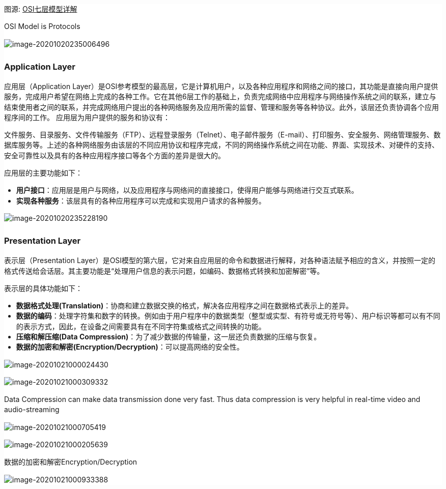 图源: [OSI七层模型详解](https://blog.csdn.net/yaopeng_2005/article/details/7064869?utm_medium=distribute.pc_relevant.none-task-blog-BlogCommendFromMachineLearnPai2-8.edu_weight&depth_1-utm_source=distribute.pc_relevant.none-task-blog-BlogCommendFromMachineLearnPai2-8.edu_weight)

OSI Model is Protocols

![image-20201020235006496](https://picgo-w.oss-cn-chengdu.aliyuncs.com/img/image-20201020235006496.png)

### Application Layer



应用层（Application Layer）是OSI参考模型的最高层，它是计算机用户，以及各种应用程序和网络之间的接口，其功能是直接向用户提供服务，完成用户希望在网络上完成的各种工作。它在其他6层工作的基础上，负责完成网络中应用程序与网络操作系统之间的联系，建立与结束使用者之间的联系，并完成网络用户提出的各种网络服务及应用所需的监督、管理和服务等各种协议。此外，该层还负责协调各个应用程序间的工作。
应用层为用户提供的服务和协议有：

文件服务、目录服务、文件传输服务（FTP）、远程登录服务（Telnet）、电子邮件服务（E-mail）、打印服务、安全服务、网络管理服务、数据库服务等。上述的各种网络服务由该层的不同应用协议和程序完成，不同的网络操作系统之间在功能、界面、实现技术、对硬件的支持、安全可靠性以及具有的各种应用程序接口等各个方面的差异是很大的。



应用层的主要功能如下：

- **用户接口**：应用层是用户与网络，以及应用程序与网络间的直接接口，使得用户能够与网络进行交互式联系。
- **实现各种服务**：该层具有的各种应用程序可以完成和实现用户请求的各种服务。

![image-20201020235228190](https://picgo-w.oss-cn-chengdu.aliyuncs.com/img/image-20201020235228190.png)

### Presentation Layer

表示层（Presentation Layer）是OSI模型的第六层，它对来自应用层的命令和数据进行解释，对各种语法赋予相应的含义，并按照一定的格式传送给会话层。其主要功能是“处理用户信息的表示问题，如编码、数据格式转换和加密解密”等。

表示层的具体功能如下：

- **数据格式处理(Translation)**：协商和建立数据交换的格式，解决各应用程序之间在数据格式表示上的差异。
- **数据的编码**：处理字符集和数字的转换。例如由于用户程序中的数据类型（整型或实型、有符号或无符号等）、用户标识等都可以有不同的表示方式，因此，在设备之间需要具有在不同字符集或格式之间转换的功能。
- **压缩和解压缩(Data Compression)**：为了减少数据的传输量，这一层还负责数据的压缩与恢复。
- **数据的加密和解密(Encryption/Decryption)**：可以提高网络的安全性。

![image-20201021000024430](https://picgo-w.oss-cn-chengdu.aliyuncs.com/img/image-20201021000024430.png)

![image-20201021000309332](https://picgo-w.oss-cn-chengdu.aliyuncs.com/img/image-20201021000309332.png)

Data Compression can make data transmission done  very fast.  Thus data compression is very  helpful in real-time video and audio-streaming

![image-20201021000705419](https://picgo-w.oss-cn-chengdu.aliyuncs.com/img/image-20201021000705419.png)

![image-20201021000205639](https://picgo-w.oss-cn-chengdu.aliyuncs.com/img/image-20201021000205639.png)

数据的加密和解密Encryption/Decryption

![image-20201021000933388](https://picgo-w.oss-cn-chengdu.aliyuncs.com/img/image-20201021000933388.png)
